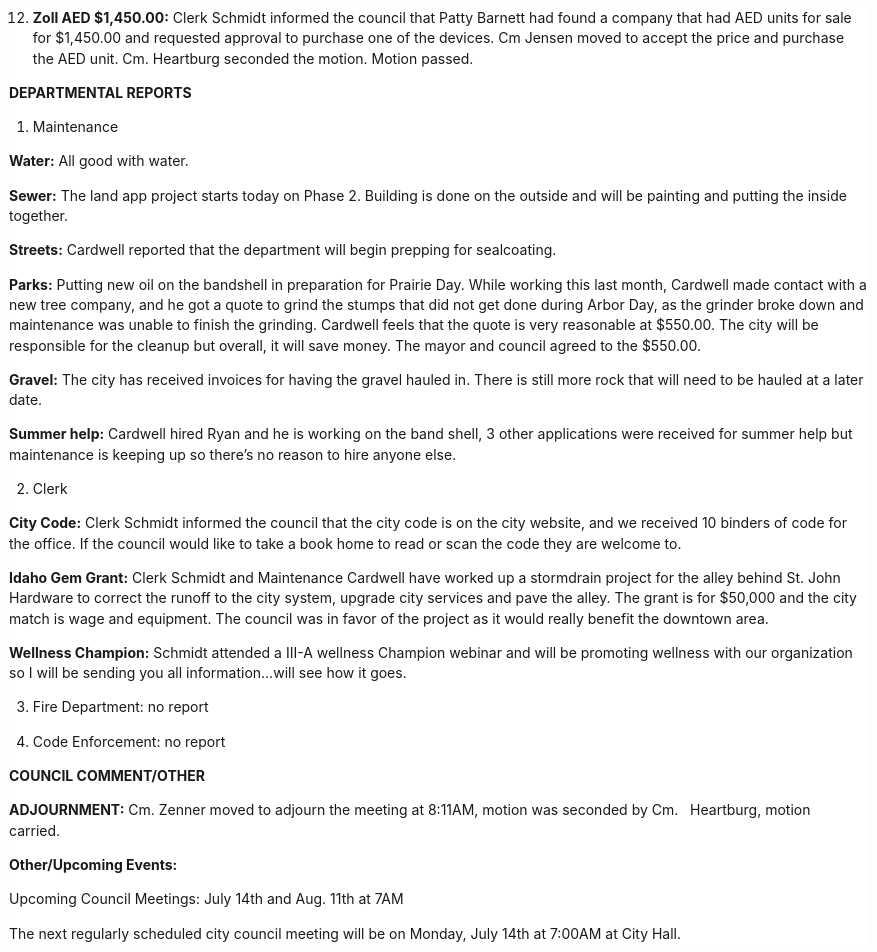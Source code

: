 

12. **Zoll AED $1,450.00:** Clerk Schmidt informed the council that Patty Barnett had found a company that had AED units for sale for $1,450.00 and requested approval to purchase one of the devices. Cm Jensen moved to accept the price and purchase the AED unit. Cm. Heartburg seconded the motion. Motion passed.

**DEPARTMENTAL REPORTS**

1. Maintenance

**Water:** All good with water.

**Sewer:** The land app project starts today on Phase 2. Building is done on the outside and will be painting and putting the inside together.

**Streets:** Cardwell reported that the department will begin prepping for sealcoating.

**Parks:** Putting new oil on the bandshell in preparation for Prairie Day. While working this last month, Cardwell made contact with a new tree company, and he got a quote to grind the stumps that did not get done during Arbor Day, as the grinder broke down and maintenance was unable to finish the grinding. Cardwell feels that the quote is very reasonable at $550.00. The city will be responsible for the cleanup but overall, it will save money. The mayor and council agreed to the $550.00.

**Gravel:** The city has received invoices for having the gravel hauled in. There is still more rock that will need to be hauled at a later date.

**Summer help:** Cardwell hired Ryan and he is working on the band shell, 3 other applications were received for summer help but maintenance is keeping up so there’s no reason to hire anyone else.

2. Clerk

**City Code:** Clerk Schmidt informed the council that the city code is on the city website, and we received 10 binders of code for the office. If the council would like to take a book home to read or scan the code they are welcome to.

**Idaho Gem Grant:** Clerk Schmidt and Maintenance Cardwell have worked up a stormdrain project for the alley behind St. John Hardware to correct the runoff to the city system, upgrade city services and pave the alley. The grant is for $50,000 and the city match is wage and equipment. The council was in favor of the project as it would really benefit the downtown area.

**Wellness Champion:** Schmidt attended a III-A wellness Champion webinar and will be promoting wellness with our organization so I will be sending you all information…will see how it goes.

3. Fire Department: no report



4. Code Enforcement: no report

**COUNCIL COMMENT/OTHER**

**ADJOURNMENT:** Cm. Zenner moved to adjourn the meeting at 8:11AM, motion was seconded by Cm.   Heartburg, motion carried.                       

**Other/Upcoming Events:**

Upcoming Council Meetings: July 14th and Aug. 11th at 7AM

The next regularly scheduled city council meeting will be on Monday, July 14th at 7:00AM at City Hall.
